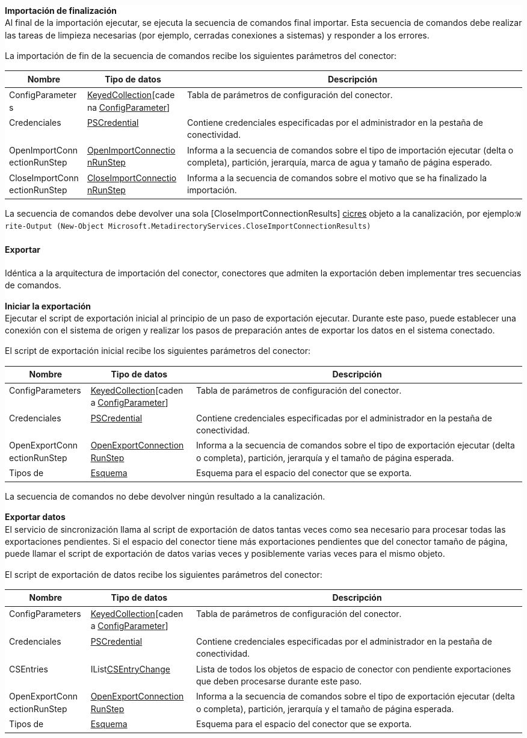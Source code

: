 **Importación de finalización**  
Al final de la importación ejecutar, se ejecuta la secuencia de comandos final importar. Esta secuencia de comandos debe realizar las tareas de limpieza necesarias (por ejemplo, cerradas conexiones a sistemas) y responder a los errores.

La importación de fin de la secuencia de comandos recibe los siguientes parámetros del conector:

Nombre | Tipo de datos | Descripción
--- | --- | ---
ConfigParameters | [KeyedCollection][keyk][cadena [ConfigParameter][cp]] | Tabla de parámetros de configuración del conector.
Credenciales | [PSCredential][pscred] | Contiene credenciales especificadas por el administrador en la pestaña de conectividad.
OpenImportConnectionRunStep | [OpenImportConnectionRunStep][oicrs] | Informa a la secuencia de comandos sobre el tipo de importación ejecutar (delta o completa), partición, jerarquía, marca de agua y tamaño de página esperado.
CloseImportConnectionRunStep | [CloseImportConnectionRunStep][cecrs] | Informa a la secuencia de comandos sobre el motivo que se ha finalizado la importación.

La secuencia de comandos debe devolver una sola [CloseImportConnectionResults] [ cicres] objeto a la canalización, por ejemplo:`Write-Output (New-Object Microsoft.MetadirectoryServices.CloseImportConnectionResults)`

#### <a name="export"></a>Exportar
Idéntica a la arquitectura de importación del conector, conectores que admiten la exportación deben implementar tres secuencias de comandos.

**Iniciar la exportación**  
Ejecutar el script de exportación inicial al principio de un paso de exportación ejecutar. Durante este paso, puede establecer una conexión con el sistema de origen y realizar los pasos de preparación antes de exportar los datos en el sistema conectado.

El script de exportación inicial recibe los siguientes parámetros del conector:

Nombre | Tipo de datos | Descripción
--- | --- | ---
ConfigParameters | [KeyedCollection][keyk][cadena [ConfigParameter][cp]] | Tabla de parámetros de configuración del conector.
Credenciales | [PSCredential][pscred] | Contiene credenciales especificadas por el administrador en la pestaña de conectividad.
OpenExportConnectionRunStep | [OpenExportConnectionRunStep][oecrs] | Informa a la secuencia de comandos sobre el tipo de exportación ejecutar (delta o completa), partición, jerarquía y el tamaño de página esperada.
Tipos de | [Esquema][schema] | Esquema para el espacio del conector que se exporta.

La secuencia de comandos no debe devolver ningún resultado a la canalización.

**Exportar datos**  
El servicio de sincronización llama al script de exportación de datos tantas veces como sea necesario para procesar todas las exportaciones pendientes. Si el espacio del conector tiene más exportaciones pendientes que del conector tamaño de página, puede llamar el script de exportación de datos varias veces y posiblemente varias veces para el mismo objeto.

El script de exportación de datos recibe los siguientes parámetros del conector:

Nombre | Tipo de datos | Descripción
--- | --- | ---
ConfigParameters | [KeyedCollection][keyk][cadena [ConfigParameter][cp]] | Tabla de parámetros de configuración del conector.
Credenciales | [PSCredential][pscred] | Contiene credenciales especificadas por el administrador en la pestaña de conectividad.
CSEntries | IList[CSEntryChange][csec] | Lista de todos los objetos de espacio de conector con pendiente exportaciones que deben procesarse durante este paso.
OpenExportConnectionRunStep | [OpenExportConnectionRunStep][oecrs] | Informa a la secuencia de comandos sobre el tipo de exportación ejecutar (delta o completa), partición, jerarquía y el tamaño de página esperada.
Tipos de | [Esquema][schema] | Esquema para el espacio del conector que se exporta.


[cpp]: https://msdn.microsoft.com/library/windows/desktop/microsoft.metadirectoryservices.configparameterpage.aspx
[keyk]: https://msdn.microsoft.com/library/ms132438.aspx
[cp]: https://msdn.microsoft.com/library/windows/desktop/microsoft.metadirectoryservices.configparameter.aspx
[pscred]: https://msdn.microsoft.com/library/system.management.automation.pscredential.aspx
[schema]: https://msdn.microsoft.com/library/windows/desktop/microsoft.metadirectoryservices.schema.aspx
[schemaT]: https://msdn.microsoft.com/library/windows/desktop/microsoft.metadirectoryservices.schematype.aspx
[schemaA]: https://msdn.microsoft.com/library/windows/desktop/microsoft.metadirectoryservices.schemaattribute.aspx
[dnstyle]: https://msdn.microsoft.com/library/windows/desktop/microsoft.metadirectoryservices.madistinguishednamestyle.aspx
[exportT]: https://msdn.microsoft.com/library/windows/desktop/microsoft.metadirectoryservices.maexporttype.aspx
[DataNorm]: https://msdn.microsoft.com/library/windows/desktop/microsoft.metadirectoryservices.manormalizations.aspx
[oconf]: https://msdn.microsoft.com/library/windows/desktop/microsoft.metadirectoryservices.maobjectconfirmation.aspx
[dw]: https://msdn.microsoft.com/library/windows/desktop/aa378184.aspx
[part]: https://msdn.microsoft.com/library/windows/desktop/microsoft.metadirectoryservices.partition.aspx
[hn]: https://msdn.microsoft.com/library/windows/desktop/microsoft.metadirectoryservices.hierarchynode.aspx
[oicrs]: https://msdn.microsoft.com/library/windows/desktop/microsoft.metadirectoryservices.openimportconnectionrunstep.aspx
[cecrs]: https://msdn.microsoft.com/library/windows/desktop/microsoft.metadirectoryservices.closeexportconnectionrunstep.aspx
[oicres]: https://msdn.microsoft.com/library/windows/desktop/microsoft.metadirectoryservices.openimportconnectionresults.aspx
[cecrs]: https://msdn.microsoft.com/library/windows/desktop/microsoft.metadirectoryservices.closeexportconnectionrunstep.aspx
[cicres]: https://msdn.microsoft.com/library/windows/desktop/microsoft.metadirectoryservices.closeimportconnectionresults.aspx
[oecrs]: https://msdn.microsoft.com/library/windows/desktop/microsoft.metadirectoryservices.openexportconnectionrunstep.aspx
[irs]: https://msdn.microsoft.com/library/windows/desktop/microsoft.metadirectoryservices.importrunstep.aspx
[cse]: https://msdn.microsoft.com/library/windows/desktop/microsoft.metadirectoryservices.csentry.aspx
[csec]: https://msdn.microsoft.com/library/windows/desktop/microsoft.metadirectoryservices.csentrychange.aspx
[peeres]: https://msdn.microsoft.com/library/windows/desktop/microsoft.metadirectoryservices.putexportentriesresults.aspx
[pwdopt]: https://msdn.microsoft.com/library/windows/desktop/microsoft.metadirectoryservices.passwordoptions.aspx
[pwdex1]: https://msdn.microsoft.com/library/windows/desktop/microsoft.metadirectoryservices.passwordpolicyviolationexception.aspx
[pwdex2]: https://msdn.microsoft.com/library/windows/desktop/microsoft.metadirectoryservices.passwordillformedexception.aspx
[pwdex3]: https://msdn.microsoft.com/library/windows/desktop/microsoft.metadirectoryservices.passwordextensionexception.aspx
[samp]: http://go.microsoft.com/fwlink/?LinkId=394291
